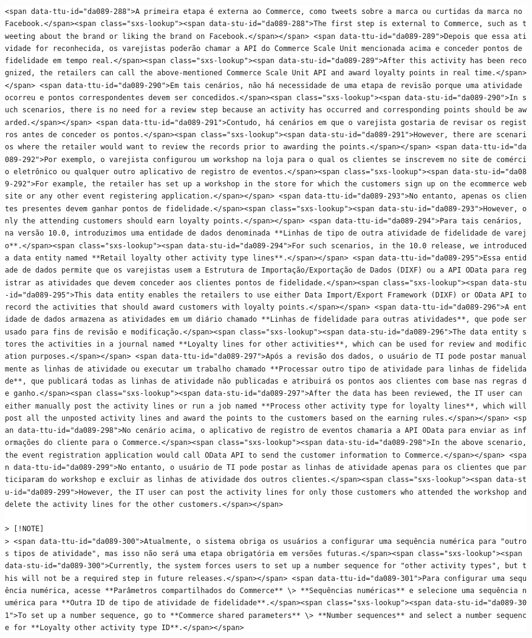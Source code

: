     <span data-ttu-id="da089-288">A primeira etapa é externa ao Commerce, como tweets sobre a marca ou curtidas da marca no Facebook.</span><span class="sxs-lookup"><span data-stu-id="da089-288">The first step is external to Commerce, such as tweeting about the brand or liking the brand on Facebook.</span></span> <span data-ttu-id="da089-289">Depois que essa atividade for reconhecida, os varejistas poderão chamar a API do Commerce Scale Unit mencionada acima e conceder pontos de fidelidade em tempo real.</span><span class="sxs-lookup"><span data-stu-id="da089-289">After this activity has been recognized, the retailers can call the above-mentioned Commerce Scale Unit API and award loyalty points in real time.</span></span> <span data-ttu-id="da089-290">Em tais cenários, não há necessidade de uma etapa de revisão porque uma atividade ocorreu e pontos correspondentes devem ser concedidos.</span><span class="sxs-lookup"><span data-stu-id="da089-290">In such scenarios, there is no need for a review step because an activity has occurred and corresponding points should be awarded.</span></span> <span data-ttu-id="da089-291">Contudo, há cenários em que o varejista gostaria de revisar os registros antes de conceder os pontos.</span><span class="sxs-lookup"><span data-stu-id="da089-291">However, there are scenarios where the retailer would want to review the records prior to awarding the points.</span></span> <span data-ttu-id="da089-292">Por exemplo, o varejista configurou um workshop na loja para o qual os clientes se inscrevem no site de comércio eletrônico ou qualquer outro aplicativo de registro de eventos.</span><span class="sxs-lookup"><span data-stu-id="da089-292">For example, the retailer has set up a workshop in the store for which the customers sign up on the ecommerce website or any other event registering application.</span></span> <span data-ttu-id="da089-293">No entanto, apenas os clientes presentes devem ganhar pontos de fidelidade.</span><span class="sxs-lookup"><span data-stu-id="da089-293">However, only the attending customers should earn loyalty points.</span></span> <span data-ttu-id="da089-294">Para tais cenários, na versão 10.0, introduzimos uma entidade de dados denominada **Linhas de tipo de outra atividade de fidelidade de varejo**.</span><span class="sxs-lookup"><span data-stu-id="da089-294">For such scenarios, in the 10.0 release, we introduced a data entity named **Retail loyalty other activity type lines**.</span></span> <span data-ttu-id="da089-295">Essa entidade de dados permite que os varejistas usem a Estrutura de Importação/Exportação de Dados (DIXF) ou a API OData para registrar as atividades que devem conceder aos clientes pontos de fidelidade.</span><span class="sxs-lookup"><span data-stu-id="da089-295">This data entity enables the retailers to use either Data Import/Export Framework (DIXF) or OData API to record the activities that should award customers with loyalty points.</span></span> <span data-ttu-id="da089-296">A entidade de dados armazena as atividades em um diário chamado **Linhas de fidelidade para outras atividades**, que pode ser usado para fins de revisão e modificação.</span><span class="sxs-lookup"><span data-stu-id="da089-296">The data entity stores the activities in a journal named **Loyalty lines for other activities**, which can be used for review and modification purposes.</span></span> <span data-ttu-id="da089-297">Após a revisão dos dados, o usuário de TI pode postar manualmente as linhas de atividade ou executar um trabalho chamado **Processar outro tipo de atividade para linhas de fidelidade**, que publicará todas as linhas de atividade não publicadas e atribuirá os pontos aos clientes com base nas regras de ganho.</span><span class="sxs-lookup"><span data-stu-id="da089-297">After the data has been reviewed, the IT user can either manually post the activity lines or run a job named **Process other activity type for loyalty lines**, which will post all the unposted activity lines and award the points to the customers based on the earning rules.</span></span> <span data-ttu-id="da089-298">No cenário acima, o aplicativo de registro de eventos chamaria a API OData para enviar as informações do cliente para o Commerce.</span><span class="sxs-lookup"><span data-stu-id="da089-298">In the above scenario, the event registration application would call OData API to send the customer information to Commerce.</span></span> <span data-ttu-id="da089-299">No entanto, o usuário de TI pode postar as linhas de atividade apenas para os clientes que participaram do workshop e excluir as linhas de atividade dos outros clientes.</span><span class="sxs-lookup"><span data-stu-id="da089-299">However, the IT user can post the activity lines for only those customers who attended the workshop and delete the activity lines for the other customers.</span></span> 

    > [!NOTE]
    > <span data-ttu-id="da089-300">Atualmente, o sistema obriga os usuários a configurar uma sequência numérica para "outros tipos de atividade", mas isso não será uma etapa obrigatória em versões futuras.</span><span class="sxs-lookup"><span data-stu-id="da089-300">Currently, the system forces users to set up a number sequence for "other activity types", but this will not be a required step in future releases.</span></span> <span data-ttu-id="da089-301">Para configurar uma sequência numérica, acesse **Parâmetros compartilhados do Commerce** \> **Sequências numéricas** e selecione uma sequência numérica para **Outra ID de tipo de atividade de fidelidade**.</span><span class="sxs-lookup"><span data-stu-id="da089-301">To set up a number sequence, go to **Commerce shared parameters** \> **Number sequences** and select a number sequence for **Loyalty other activity type ID**.</span></span>
